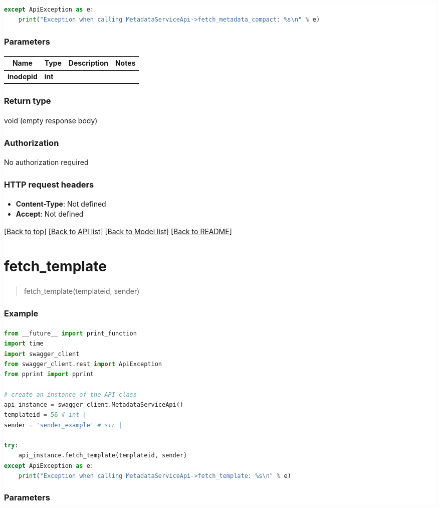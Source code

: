 ```python
except ApiException as e:
    print("Exception when calling MetadataServiceApi->fetch_metadata_compact: %s\n" % e)
```

### Parameters

Name | Type | Description  | Notes
------------- | ------------- | ------------- | -------------
 **inodepid** | **int**|  | 

### Return type

void (empty response body)

### Authorization

No authorization required

### HTTP request headers

 - **Content-Type**: Not defined
 - **Accept**: Not defined

[[Back to top]](#) [[Back to API list]](../README.md#documentation-for-api-endpoints) [[Back to Model list]](../README.md#documentation-for-models) [[Back to README]](../README.md)

# **fetch_template**
> fetch_template(templateid, sender)



### Example
```python
from __future__ import print_function
import time
import swagger_client
from swagger_client.rest import ApiException
from pprint import pprint

# create an instance of the API class
api_instance = swagger_client.MetadataServiceApi()
templateid = 56 # int | 
sender = 'sender_example' # str | 

try:
    api_instance.fetch_template(templateid, sender)
except ApiException as e:
    print("Exception when calling MetadataServiceApi->fetch_template: %s\n" % e)
```

### Parameters
